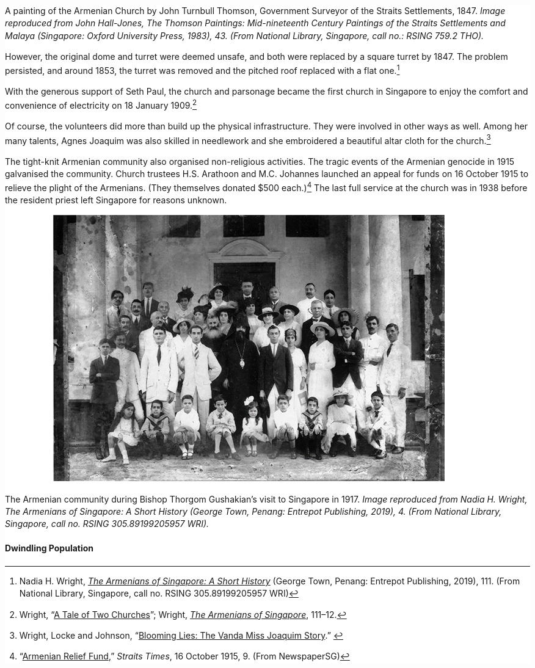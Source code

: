 <div style="background-color: white;">A painting of the Armenian Church by John Turnbull Thomson, Government Surveyor of the Straits Settlements, 1847. <i>Image reproduced from John Hall-Jones, The Thomson Paintings: Mid-nineteenth Century Paintings of the Straits Settlements and Malaya (Singapore: Oxford University Press, 1983), 43. (From National Library, Singapore, call no.: RSING 759.2 THO).</i></div>

However, the original dome and turret were deemed unsafe, and both were replaced by a square turret by 1847. The problem persisted, and around 1853, the turret was removed and the pitched roof replaced with a flat one.[^13]

With the generous support of Seth Paul, the church and parsonage became the first church in Singapore to enjoy the comfort and convenience of electricity on 18 January 1909.[^14]

Of course, the volunteers did more than build up the physical infrastructure. They were involved in other ways as well. Among her many talents, Agnes Joaquim was also skilled in needlework and she embroidered a beautiful altar cloth for the church.[^15]

The tight-knit Armenian community also organised non-religious activities. The tragic events of the Armenian genocide in 1915 galvanised the community. Church trustees H.S. Arathoon and M.C. Johannes launched an appeal for funds on 16 October 1915 to relieve the plight of the Armenians. (They themselves donated $500 each.)[^16] The last full service at the church was in 1938 before the resident priest left Singapore for reasons unknown.

![](/images/Vol%2020%20Issue%203/Armenian%20Church/church_community.jpg)
<div style="background-color: white;">The Armenian community during Bishop Thorgom Gushakian’s visit to Singapore in 1917. <i>Image reproduced from Nadia H. Wright, The Armenians of Singapore: A Short History (George Town, Penang: Entrepot Publishing, 2019), 4. (From National Library, Singapore, call no. RSING 305.89199205957 WRI).</i></div>

#### **Dwindling Population**


[^1]:  Sona Avagyan, “Nadia Wright: Making Sense of Historical Mysteries Is Fascinating,”&nbsp;Hetq, 6 December 2010,&nbsp;[https://hetq.am/en/article/12468](https://hetq.am/en/article/12468).
[^2]:  George A. Bournoutian, “Armenians in Iran (ca. 1500–1994),” accessed 15 November 2024, Iran Chamber Society,&nbsp;[https://www.iranchamber.com/people/articles/armenians\_in\_iran1.php](https://www.iranchamber.com/people/articles/armenians_in_iran1.php).
[^3]:  Charles Burton Buckley, [_An Anecdotal History of Old Times in Singapore_](https://www.nlb.gov.sg/main/book-detail?cmsuuid=303beefb-31d7-4dad-83fb-593054096717), vol. 1 (Singapore: Fraser &amp; Neave, 1902), 283. (From National Library Online)
[^4]: Chantal Sajan, “The Straits Times Marks 178 Years As Region’s Oldest Newspaper,” _Straits Times_, 15 July 2023, https://www.straitstimes.com/life/home-design/the-straits-times-marks-178-years-as-region-s-oldest-newspaper.
[^5]: “[Untitled](https://safe.menlosecurity.com/http:/eresources.nlb.gov.sg/newspapers/Digitised/Article/straitstimes18871126-1.2.16.4.aspx),” _Straits Times_, 26 November 1887, 33. (From NewspaperSG); Gretchen Liu,&nbsp;_[Raffles Hotel](https://eservice.nlb.gov.sg/redir/itemdetails?bid=12691300)_&nbsp;(Singapore: Editions Didier Millet, 2006), 18. (From National Library, Singapore, call no. RSING&nbsp;q915.9570613 LIU-[TRA])
[^6]: Nadia Wright, Linda Locke and Harold Johnson, “[Blooming Lies: The Vanda Miss Joaquim Story](https://biblioasia.nlb.gov.sg/vol-14/issue-1/apr-jun-2018/blooming-lies-vandaj/),” _BiblioAsia_ 14, no 1 (April–June 2018): 62–69.&nbsp;
[^7]: The signatories were Johannes Simeon, Carapiet Phanos, Gregory Zechariah, Isaiah Zechariah, Mackertich M. Moses and Paul Stephens. See Buckley, [_An Anecdotal History of Old Times in Singapore_](https://www.nlb.gov.sg/main/book-detail?cmsuuid=303beefb-31d7-4dad-83fb-593054096717), 283.&nbsp;
[^8]: Buckley, [_An Anecdotal History of Old Times in Singapore_](https://www.nlb.gov.sg/main/book-detail?cmsuuid=303beefb-31d7-4dad-83fb-593054096717), 283.
[^9]: Buckley, [_An Anecdotal History of Old Times in Singapore_](https://www.nlb.gov.sg/main/book-detail?cmsuuid=303beefb-31d7-4dad-83fb-593054096717), 283.
[^10]: Buckley, [_An Anecdotal History of Old Times in Singapore_](https://www.nlb.gov.sg/main/book-detail?cmsuuid=303beefb-31d7-4dad-83fb-593054096717), 283–85; Nadia Wright, “[A Tale of Two Churches](https://biblioasia.nlb.gov.sg/vol-13/issue-3/oct-dec-2017/tale-of-two-churches/),” _BiblioAsia_ 13, no. 3 (October–December 2017): 36–39.&nbsp;
[^11]: “[Consecration of the Armenian Church](https://eresources.nlb.gov.sg/newspapers/digitised/article/singfreepressa18360331-1.2.12),” _Singapore Free Press and Mercantile Advertiser_, 31 March 1836, 4. (From NewspaperSG)
[^12]: Wright, “[A Tale of Two Churches](https://biblioasia.nlb.gov.sg/vol-13/issue-3/oct-dec-2017/tale-of-two-churches/).”
[^13]: Nadia H. Wright, [_The Armenians of Singapore: A Short History_](https://eservice.nlb.gov.sg/redir/itemdetails?bid=203940641) (George Town, Penang: Entrepot Publishing, 2019), 111. (From National Library, Singapore, call no. RSING 305.89199205957 WRI)
[^14]: Wright, “[A Tale of Two Churches](https://biblioasia.nlb.gov.sg/vol-13/issue-3/oct-dec-2017/tale-of-two-churches/)”; Wright, [_The Armenians of Singapore_](https://eservice.nlb.gov.sg/redir/itemdetails?bid=203940641), 111–12.
[^15]: Wright, Locke and Johnson, “[Blooming Lies: The Vanda Miss Joaquim Story](https://biblioasia.nlb.gov.sg/vol-14/issue-1/apr-jun-2018/blooming-lies-vandaj/).”&nbsp;
[^16]: “[Armenian Relief Fund](https://eresources.nlb.gov.sg/newspapers/digitised/article/straitstimes19151016-1.2.48),” _Straits Times_, 16 October 1915, 9. (From NewspaperSG)
[^17]: Nadia H. Wright, [_Respected Citizens: The History of Armenians in Singapore and Malaysia_](https://eservice.nlb.gov.sg/redir/itemdetails?bid=12231618) (Middle Park, Vic.: Amassia Publishing, 2003), 52. (From National Library, Singapore, call no. RSING 305.891992 WRI)
[^18]: Derek Drabble, “[Church With Doors Closed](https://eresources.nlb.gov.sg/newspapers/digitised/article/straitstimes19491225-1.2.43),” _Straits Times_, 25 December 1949, 6. (From NewspaperSG)
[^19]: “[Church Services](https://eresources.nlb.gov.sg/newspapers/digitised/article/syonantimes19430619-1.2.21),” _Shonan Times_, 19 June 1943, 2. (From NewspaperSG)
[^20]: Wright, [_Armenians of Singapore_](https://eservice.nlb.gov.sg/redir/itemdetails?bid=203940641), 9.&nbsp;
[^21]: Drabble, “[Church With Doors Closed](https://eresources.nlb.gov.sg/newspapers/digitised/article/straitstimes19491225-1.2.43).”&nbsp;
[^22]: Drabble, “[Church With Doors Closed](https://eresources.nlb.gov.sg/newspapers/digitised/article/straitstimes19491225-1.2.43).”
[^23]: Wright, [_Armenians of Singapore_](https://eservice.nlb.gov.sg/redir/itemdetails?bid=203940641), 113.&nbsp;
[^24]: Stanley Street, “[Notes from a… Malayan Diary](https://eresources.nlb.gov.sg/newspapers/digitised/article/straitsbudget19530702-1.2.14),” _Straits Budget_, 2 July 1953, 6. (From NewspaperSG)
[^25]: “[The First High Mass in 16 Years](https://eresources.nlb.gov.sg/newspapers/digitised/article/straitstimes19540509-1.2.39),” _Straits Times_, 9 May 1954, 3. (From NewspaperSG)
[^26]: “[So Long, But Now Bishop Is to Take Service](https://eresources.nlb.gov.sg/newspapers/digitised/article/straitstimes19570524-1.2.112),” _Straits Times_, 24 May 1957, 9. (From NewspaperSG)
[^27]: “[The Friends Plan to Save a Church – And Its Architect’s Home](https://eresources.nlb.gov.sg/newspapers/digitised/article/straitstimes19540424-1.2.75),” _Straits Times_, 29 April 1954, 11. (From NewspaperSG)
[^28]: Stanley Street, “[Lament for Old Landmark](https://eresources.nlb.gov.sg/newspapers/digitised/article/straitstimes19560407-1.2.100),” _Straits Times_, 7 April 1956, 6. (From NewspaperSG)&nbsp;
[^29]: Arshak C. Galstaun, “[No Lament for a Landmark](https://eresources.nlb.gov.sg/newspapers/digitised/article/straitstimes19560504-1.2.139.1),” _Straits Times_, 4 May 1956, 8. (From NewspaperSG)
[^30]: William Campbell, “[Singapore Plans to Save Its History](https://eresources.nlb.gov.sg/newspapers/digitised/article/straitstimes19690207-1.2.89),” _Straits Times_, 7 February 1969, 12. (From NewspaperSG)
[^31]: Chia Poteik, “[Govt to Keep Eight Landmarks](https://eresources.nlb.gov.sg/newspapers/digitised/article/straitstimes19730708-1.2.19),” _Straits Times_, 8 July 1973, 5. (From NewspaperSG)
[^32]: “[No Resident Priest Since End of World War Two](https://eresources.nlb.gov.sg/newspapers/digitised/article/straitstimes19781230-1.2.131.6),” _Straits Times_, 30 December 1978, 1. (From NewspaperSG)
[^33]: Peter Keys, “[It’s Simply Charming](https://eresources.nlb.gov.sg/newspapers/digitised/article/straitstimes19811018-1.2.76.19.1),” _Straits Times_, 18 October 1981, 10. (From NewspaperSG)
[^34]: Art Baghramian, “[Church Open to Public But Not for Recreation](https://eresources.nlb.gov.sg/newspapers/digitised/article/straitstimes19811101-1.2.90.8.3),” _Straits Times_, 1 November 1981, 11. (From NewspaperSG)
[^35]: Christina Tseng, “[Tourists to Wed in Armenian Church](https://eresources.nlb.gov.sg/newspapers/digitised/article/straitstimes19850412-1.2.27.24),” _Straits Times_, 12 April 1985, 13. (From NewspaperSG)
[^36]: Maylee Chia, “[STPB Plan for ‘Mock-Weddings'](https://eresources.nlb.gov.sg/newspapers/digitised/article/straitstimes19880724-1.2.26.26),” _Straits Times_, 24 July 1988, 19. (From NewspaperSG)
[^37]: Lee Siew Hwa, “[Last of the Tribe](https://eresources.nlb.gov.sg/newspapers/digitised/article/straitstimes19880710-1.2.76.2),” _Straits Times_, 10 July 1988, 1. (From NewspaperSG)
[^38]: Wright, [_Armenians of Singapore_](https://eservice.nlb.gov.sg/redir/itemdetails?bid=203940641), 11, 28. &nbsp;
[^39]: Cheong Suk-Wai, “Proud of the Legendary Sarkies Name,” _Straits Times_, 17 September 2015, https://www.straitstimes.com/singapore/proud-of-the-legendary-sarkies-name.&nbsp;
[^40]: Geraldine Kan, “[Singapore’s Oldest Church Is New Again](https://eresources.nlb.gov.sg/newspapers/digitised/article/straitstimes19941225-1.2.26.1),” _Straits Times_, 25 December 1994, 17.&nbsp;
[^41]: Jessie Sarkies, oral history interview by Nur Azlin bte Salem, 28 July 2011, [transcript](https://www.nas.gov.sg/archivesonline/flipviewer/publish/7/73c164fb-1162-11e3-83d5-0050568939ad-OHC003479_008/web/html5/index.html) and MP3 audio, Reel/Disc 8 of 9, National Archives of Singapore ([accession no. 003479](https://www.nas.gov.sg/archivesonline/oral_history_interviews/interview/003479)), 242–45. For an interview with Jessie and Loretta Sarkies, see also Jamie Ee Wen Wei, “[Sisters Are the Last of Sarkies Clan in S’pore](https://eresources.nlb.gov.sg/newspapers/digitised/article/straitstimes20090719-1.2.13.13),” _Straits Times_, 19 July 2009, 14. (From NewspaperSG)
[^43]:  “Armenian Church of Singapore Celebrates Major Anniversary,” Orthodoxy Cognate Page, 24 May 2011, https://ocpsociety.org/news/armenian-church-of-singapore-celebrates-major-anniversary/.&nbsp;
[^44]: Camillia Deborah Dass, “Church Rich in Armenian History,” _Straits Times_, 18 May 2017, https://www.straitstimes.com/singapore/church-rich-in-armenian-history.&nbsp;
[^45]: Melody Zaccheus, “Armenian Community in Singapore Tells Its Story With New Museum,” _Straits Times_, 24 May 2018, https://www.straitstimes.com/singapore/armenian-community-tells-its-story-with-new-museum.&nbsp;
[^46]: Armenian Church Singapore Instagram, 28 March 2022, https://www.instagram.com/p/CboEn4JBdMK/?img\_index=1.&nbsp;
[^47]: Pierre Hennes, email correspondence, 23 July 2024.
